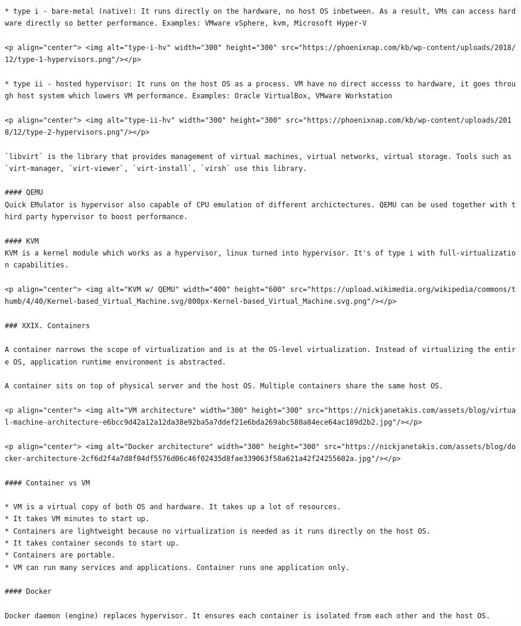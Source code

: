 ```
* type i - bare-metal (native): It runs directly on the hardware, no host OS inbetween. As a result, VMs can access hardware directly so better performance. Examples: VMware vSphere, kvm, Microsoft Hyper-V

<p align="center"> <img alt="type-i-hv" width="300" height="300" src="https://phoenixnap.com/kb/wp-content/uploads/2018/12/type-1-hypervisors.png"/></p>

* type ii - hosted hypervisor: It runs on the host OS as a process. VM have no direct accesss to hardware, it goes through host system which lowers VM performance. Examples: Oracle VirtualBox, VMware Workstation

<p align="center"> <img alt="type-ii-hv" width="300" height="300" src="https://phoenixnap.com/kb/wp-content/uploads/2018/12/type-2-hypervisors.png"/></p>

`libvirt` is the library that provides management of virtual machines, virtual networks, virtual storage. Tools such as
`virt-manager, `virt-viewer`, `virt-install`, `virsh` use this library.

#### QEMU
Quick EMulator is hypervisor also capable of CPU emulation of different archictectures. QEMU can be used together with third party hypervisor to boost performance. 

#### KVM
KVM is a kernel module which works as a hypervisor, linux turned into hypervisor. It's of type i with full-virtualization capabilities.

<p align="center"> <img alt="KVM w/ QEMU" width="400" height="600" src="https://upload.wikimedia.org/wikipedia/commons/thumb/4/40/Kernel-based_Virtual_Machine.svg/800px-Kernel-based_Virtual_Machine.svg.png"/></p>

### XXIX. Containers

A container narrows the scope of virtualization and is at the OS-level virtualization. Instead of virtualizing the entire OS, application runtime environment is abstracted.

A container sits on top of physical server and the host OS. Multiple containers share the same host OS.

<p align="center"> <img alt="VM architecture" width="300" height="300" src="https://nickjanetakis.com/assets/blog/virtual-machine-architecture-e6bcc9d42a12a12da38e92ba5a7ddef21e6bda269abc580a84ece64ac189d2b2.jpg"/></p>

<p align="center"> <img alt="Docker architecture" width="300" height="300" src="https://nickjanetakis.com/assets/blog/docker-architecture-2cf6d2f4a7d8f04df5576d06c46f02435d8fae339063f58a621a42f24255602a.jpg"/></p>

#### Container vs VM

* VM is a virtual copy of both OS and hardware. It takes up a lot of resources.
* It takes VM minutes to start up.
* Containers are lightweight because no virtualization is needed as it runs directly on the host OS.
* It takes container seconds to start up.
* Containers are portable.
* VM can run many services and applications. Container runs one application only.

#### Docker

Docker daemon (engine) replaces hypervisor. It ensures each container is isolated from each other and the host OS.

```